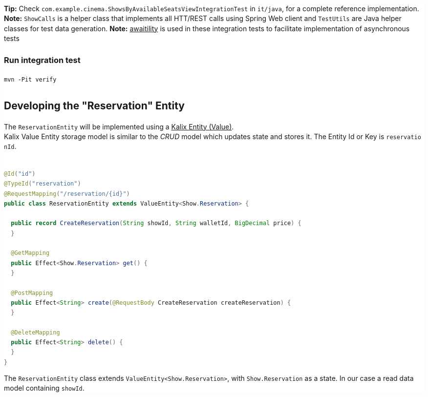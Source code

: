 ```java
```

**Tip:** Check `com.example.cinema.ShowsByAvailableSeatsViewIntegrationTest` in `it/java`, for a complete reference
implementation.<br>
**Note:** `ShowCalls` is a helper class that implements all HTT/REST calls using Spring Web client and `TestUtils` are
Java helper classes for test data generation.
**Note:** [awaitility](http://www.awaitility.org/) is used in these integration tests to facilitate implementation of
asynchronous tests

### Run integration test

```shell
mvn -Pit verify
```

## Developing the "Reservation" Entity

The `ReservationEntity` will be implemented using
a [Kalix Entity (Value)](https://docs.kalix.io/java/value-entity.html).<br>
Kalix Value Entity storage model is similar to the _CRUD_ model which updates state and stores it.
The Entity Id or Key is `reservationId`.

```java

@Id("id")
@TypeId("reservation")
@RequestMapping("/reservation/{id}")
public class ReservationEntity extends ValueEntity<Show.Reservation> {

  public record CreateReservation(String showId, String walletId, BigDecimal price) {
  }

  @GetMapping
  public Effect<Show.Reservation> get() {
  }

  @PostMapping
  public Effect<String> create(@RequestBody CreateReservation createReservation) {
  }

  @DeleteMapping
  public Effect<String> delete() {
  }
}
```

The `ReservationEntity` class extends `ValueEntity<Show.Reservation>`, with `Show.Reservation` as a state. In our case a
read data model containing `showId`.
